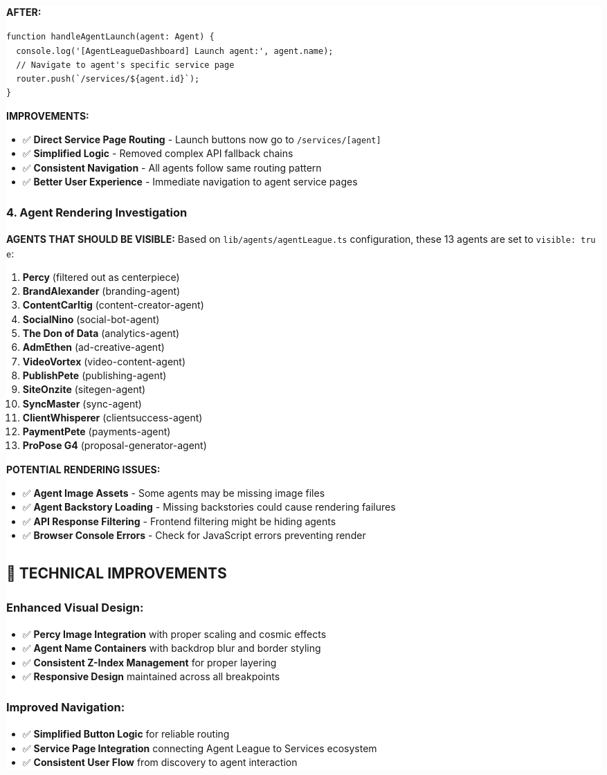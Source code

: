**AFTER:**
```tsx
function handleAgentLaunch(agent: Agent) {
  console.log('[AgentLeagueDashboard] Launch agent:', agent.name);
  // Navigate to agent's specific service page
  router.push(`/services/${agent.id}`);
}
```

**IMPROVEMENTS:**
- ✅ **Direct Service Page Routing** - Launch buttons now go to `/services/[agent]`
- ✅ **Simplified Logic** - Removed complex API fallback chains
- ✅ **Consistent Navigation** - All agents follow same routing pattern
- ✅ **Better User Experience** - Immediate navigation to agent service pages

### **4. Agent Rendering Investigation**

**AGENTS THAT SHOULD BE VISIBLE:**
Based on `lib/agents/agentLeague.ts` configuration, these 13 agents are set to `visible: true`:

1. **Percy** (filtered out as centerpiece)
2. **BrandAlexander** (branding-agent)
3. **ContentCarltig** (content-creator-agent) 
4. **SocialNino** (social-bot-agent)
5. **The Don of Data** (analytics-agent)
6. **AdmEthen** (ad-creative-agent)
7. **VideoVortex** (video-content-agent)
8. **PublishPete** (publishing-agent)
9. **SiteOnzite** (sitegen-agent)
10. **SyncMaster** (sync-agent)
11. **ClientWhisperer** (clientsuccess-agent)
12. **PaymentPete** (payments-agent)
13. **ProPose G4** (proposal-generator-agent)

**POTENTIAL RENDERING ISSUES:**
- ✅ **Agent Image Assets** - Some agents may be missing image files
- ✅ **Agent Backstory Loading** - Missing backstories could cause rendering failures
- ✅ **API Response Filtering** - Frontend filtering might be hiding agents
- ✅ **Browser Console Errors** - Check for JavaScript errors preventing render

## 🔧 **TECHNICAL IMPROVEMENTS**

### **Enhanced Visual Design:**
- ✅ **Percy Image Integration** with proper scaling and cosmic effects
- ✅ **Agent Name Containers** with backdrop blur and border styling
- ✅ **Consistent Z-Index Management** for proper layering
- ✅ **Responsive Design** maintained across all breakpoints

### **Improved Navigation:**
- ✅ **Simplified Button Logic** for reliable routing
- ✅ **Service Page Integration** connecting Agent League to Services ecosystem
- ✅ **Consistent User Flow** from discovery to agent interaction

